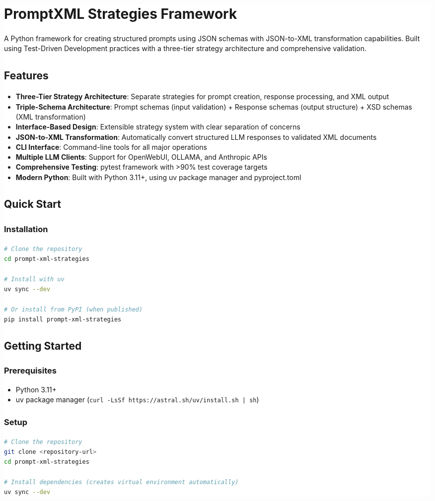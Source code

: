 # PromptXML Strategies Framework

A Python framework for creating structured prompts using JSON schemas with JSON-to-XML transformation capabilities. Built using Test-Driven Development practices with a three-tier strategy architecture and comprehensive validation.

## Features

- **Three-Tier Strategy Architecture**: Separate strategies for prompt creation, response processing, and XML output
- **Triple-Schema Architecture**: Prompt schemas (input validation) + Response schemas (output structure) + XSD schemas (XML transformation)
- **Interface-Based Design**: Extensible strategy system with clear separation of concerns
- **JSON-to-XML Transformation**: Automatically convert structured LLM responses to validated XML documents
- **CLI Interface**: Command-line tools for all major operations
- **Multiple LLM Clients**: Support for OpenWebUI, OLLAMA, and Anthropic APIs
- **Comprehensive Testing**: pytest framework with >90% test coverage targets
- **Modern Python**: Built with Python 3.11+, using uv package manager and pyproject.toml

## Quick Start

### Installation

```bash
# Clone the repository
cd prompt-xml-strategies

# Install with uv
uv sync --dev

# Or install from PyPI (when published)
pip install prompt-xml-strategies
```

## Getting Started

### Prerequisites

- Python 3.11+
- uv package manager (`curl -LsSf https://astral.sh/uv/install.sh | sh`)

### Setup

```bash
# Clone the repository
git clone <repository-url>
cd prompt-xml-strategies

# Install dependencies (creates virtual environment automatically)
uv sync --dev
```
